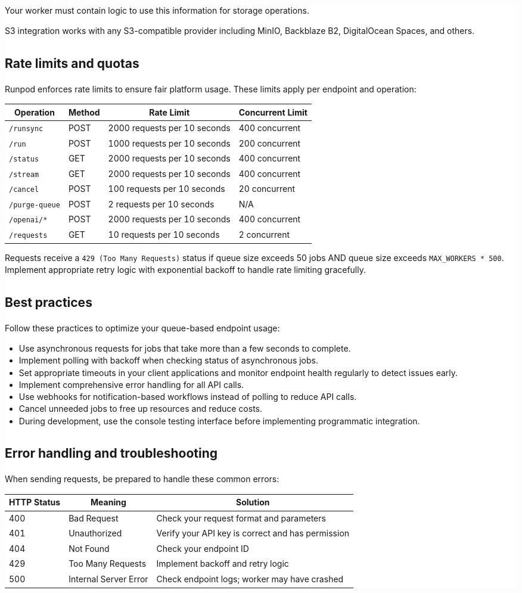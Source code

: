 Your worker must contain logic to use this information for storage operations.

<Tip>
  S3 integration works with any S3-compatible provider including MinIO, Backblaze B2, DigitalOcean Spaces, and others.
</Tip>

## Rate limits and quotas

Runpod enforces rate limits to ensure fair platform usage. These limits apply per endpoint and operation:

| Operation      | Method | Rate Limit                   | Concurrent Limit |
| -------------- | ------ | ---------------------------- | ---------------- |
| `/runsync`     | POST   | 2000 requests per 10 seconds | 400 concurrent   |
| `/run`         | POST   | 1000 requests per 10 seconds | 200 concurrent   |
| `/status`      | GET    | 2000 requests per 10 seconds | 400 concurrent   |
| `/stream`      | GET    | 2000 requests per 10 seconds | 400 concurrent   |
| `/cancel`      | POST   | 100 requests per 10 seconds  | 20 concurrent    |
| `/purge-queue` | POST   | 2 requests per 10 seconds    | N/A              |
| `/openai/*`    | POST   | 2000 requests per 10 seconds | 400 concurrent   |
| `/requests`    | GET    | 10 requests per 10 seconds   | 2 concurrent     |

Requests receive a `429 (Too Many Requests)` status if queue size exceeds 50 jobs AND queue size exceeds `MAX_WORKERS * 500`. Implement appropriate retry logic with exponential backoff to handle rate limiting gracefully.

## Best practices

Follow these practices to optimize your queue-based endpoint usage:

* Use asynchronous requests for jobs that take more than a few seconds to complete.
* Implement polling with backoff when checking status of asynchronous jobs.
* Set appropriate timeouts in your client applications and monitor endpoint health regularly to detect issues early.
* Implement comprehensive error handling for all API calls.
* Use webhooks for notification-based workflows instead of polling to reduce API calls.
* Cancel unneeded jobs to free up resources and reduce costs.
* During development, use the console testing interface before implementing programmatic integration.

## Error handling and troubleshooting

When sending requests, be prepared to handle these common errors:

| HTTP Status | Meaning               | Solution                                          |
| ----------- | --------------------- | ------------------------------------------------- |
| 400         | Bad Request           | Check your request format and parameters          |
| 401         | Unauthorized          | Verify your API key is correct and has permission |
| 404         | Not Found             | Check your endpoint ID                            |
| 429         | Too Many Requests     | Implement backoff and retry logic                 |
| 500         | Internal Server Error | Check endpoint logs; worker may have crashed      |
